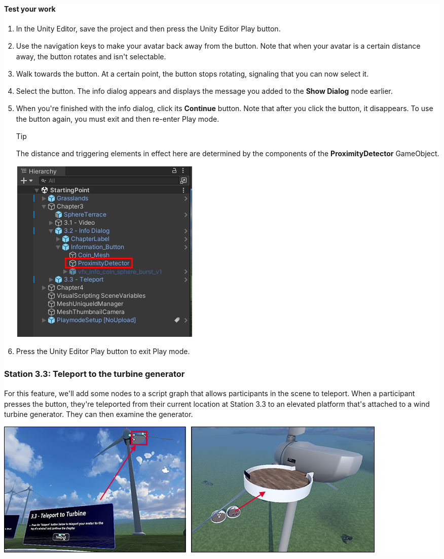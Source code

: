 #### Test your work

1. In the Unity Editor, save the project and then press the Unity Editor Play button.

1. Use the navigation keys to make your avatar back away from the button. Note that when your avatar is a certain distance away, the button rotates and isn't selectable.

1. Walk towards the button. At a certain point, the button stops rotating, signaling that you can now select it.

1. Select the button. The info dialog appears and displays the message you added to the **Show Dialog** node earlier.

1. When you're finished with the info dialog, click its **Continue** button. Note that after you click the button, it disappears. To use the button again, you must exit and then re-enter Play mode.

    > [!TIP]
    > The distance and triggering elements in effect here are determined by the components of the **ProximityDetector** GameObject.

    ![A screen shot showing the ProximityDetector GameObject in the Hierarchy.](../../../media/sample-mesh-101/306-proximity-detector.png)

1. Press the Unity Editor Play button to exit Play mode.

### Station 3.3: Teleport to the turbine generator

For this feature, we'll add some nodes to a script graph that allows participants
in the scene to teleport. When a participant presses the button, they're
teleported from their current location at Station 3.3 to an elevated
platform that's attached to a wind turbine generator. They can then
examine the generator.

![A picture containing outdoor, text, screenshot, windmill Description automatically generated](../../../media/sample-mesh-101/460-teleport-to-turbine.png)
